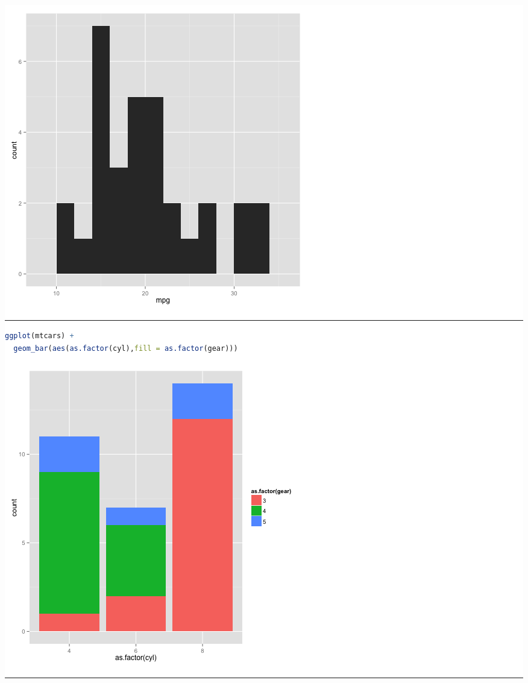 ![plot of chunk unnamed-chunk-60](assets/fig/unnamed-chunk-60-1.png) 

---


```r
ggplot(mtcars) + 
  geom_bar(aes(as.factor(cyl),fill = as.factor(gear)))
```

![plot of chunk unnamed-chunk-61](assets/fig/unnamed-chunk-61-1.png) 

---